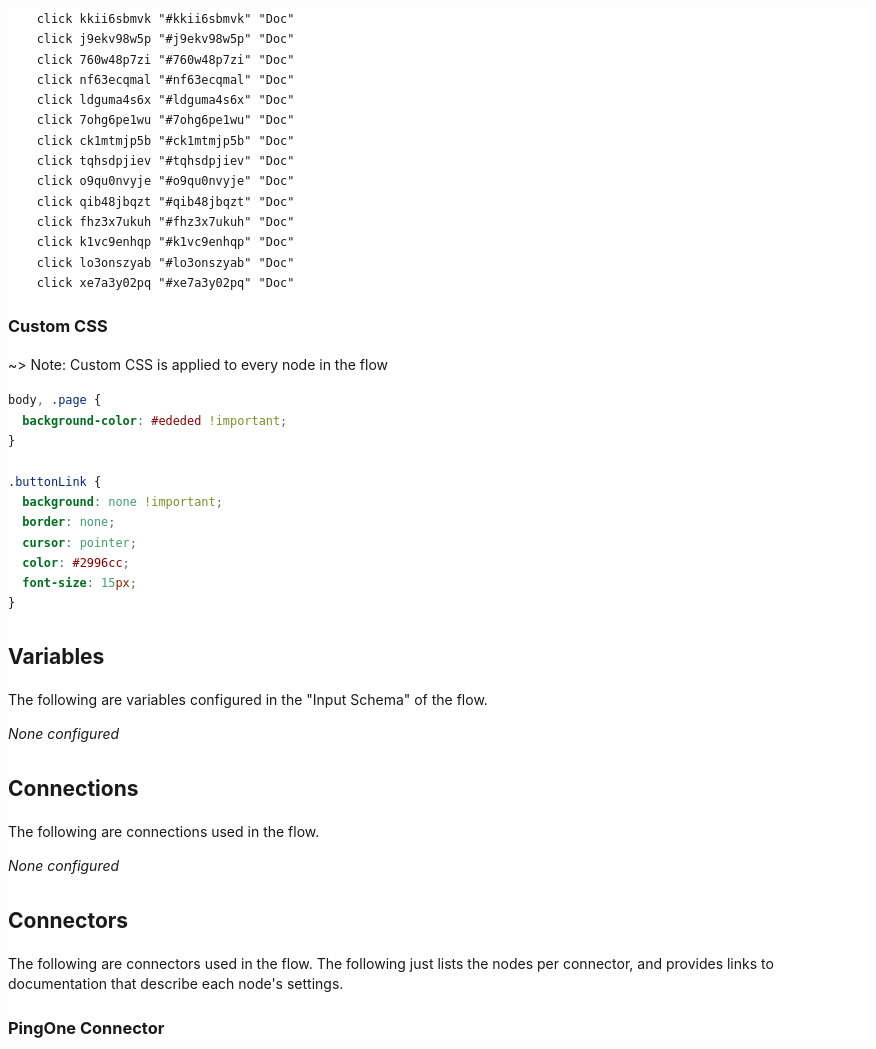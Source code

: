 ```mermaid
    click kkii6sbmvk "#kkii6sbmvk" "Doc"
    click j9ekv98w5p "#j9ekv98w5p" "Doc"
    click 760w48p7zi "#760w48p7zi" "Doc"
    click nf63ecqmal "#nf63ecqmal" "Doc"
    click ldguma4s6x "#ldguma4s6x" "Doc"
    click 7ohg6pe1wu "#7ohg6pe1wu" "Doc"
    click ck1mtmjp5b "#ck1mtmjp5b" "Doc"
    click tqhsdpjiev "#tqhsdpjiev" "Doc"
    click o9qu0nvyje "#o9qu0nvyje" "Doc"
    click qib48jbqzt "#qib48jbqzt" "Doc"
    click fhz3x7ukuh "#fhz3x7ukuh" "Doc"
    click k1vc9enhqp "#k1vc9enhqp" "Doc"
    click lo3onszyab "#lo3onszyab" "Doc"
    click xe7a3y02pq "#xe7a3y02pq" "Doc"
```

### Custom CSS

~> Note: Custom CSS is applied to every node in the flow

```css
body, .page {
  background-color: #ededed !important;
}

.buttonLink {
  background: none !important;
  border: none;
  cursor: pointer;
  color: #2996cc;
  font-size: 15px;
}
```

## Variables

The following are variables configured in the "Input Schema" of the flow.

*None configured*

## Connections

The following are connections used in the flow.

*None configured*

## Connectors

The following are connectors used in the flow.  The following just lists the nodes per connector, and provides links to documentation that describe each node's settings.

### PingOne Connector
